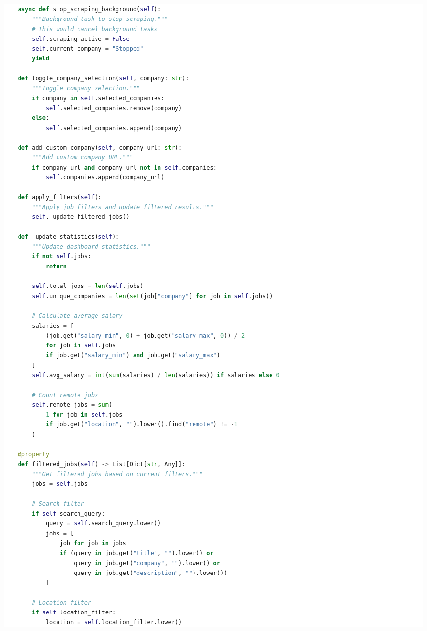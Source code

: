 ```python
    async def stop_scraping_background(self):
        """Background task to stop scraping."""
        # This would cancel background tasks
        self.scraping_active = False
        self.current_company = "Stopped"
        yield
    
    def toggle_company_selection(self, company: str):
        """Toggle company selection."""
        if company in self.selected_companies:
            self.selected_companies.remove(company)
        else:
            self.selected_companies.append(company)
    
    def add_custom_company(self, company_url: str):
        """Add custom company URL."""
        if company_url and company_url not in self.companies:
            self.companies.append(company_url)
    
    def apply_filters(self):
        """Apply job filters and update filtered results."""
        self._update_filtered_jobs()
    
    def _update_statistics(self):
        """Update dashboard statistics."""
        if not self.jobs:
            return
        
        self.total_jobs = len(self.jobs)
        self.unique_companies = len(set(job["company"] for job in self.jobs))
        
        # Calculate average salary
        salaries = [
            (job.get("salary_min", 0) + job.get("salary_max", 0)) / 2
            for job in self.jobs
            if job.get("salary_min") and job.get("salary_max")
        ]
        self.avg_salary = int(sum(salaries) / len(salaries)) if salaries else 0
        
        # Count remote jobs
        self.remote_jobs = sum(
            1 for job in self.jobs 
            if job.get("location", "").lower().find("remote") != -1
        )
    
    @property 
    def filtered_jobs(self) -> List[Dict[str, Any]]:
        """Get filtered jobs based on current filters."""
        jobs = self.jobs
        
        # Search filter
        if self.search_query:
            query = self.search_query.lower()
            jobs = [
                job for job in jobs
                if (query in job.get("title", "").lower() or
                    query in job.get("company", "").lower() or
                    query in job.get("description", "").lower())
            ]
        
        # Location filter
        if self.location_filter:
            location = self.location_filter.lower()
```